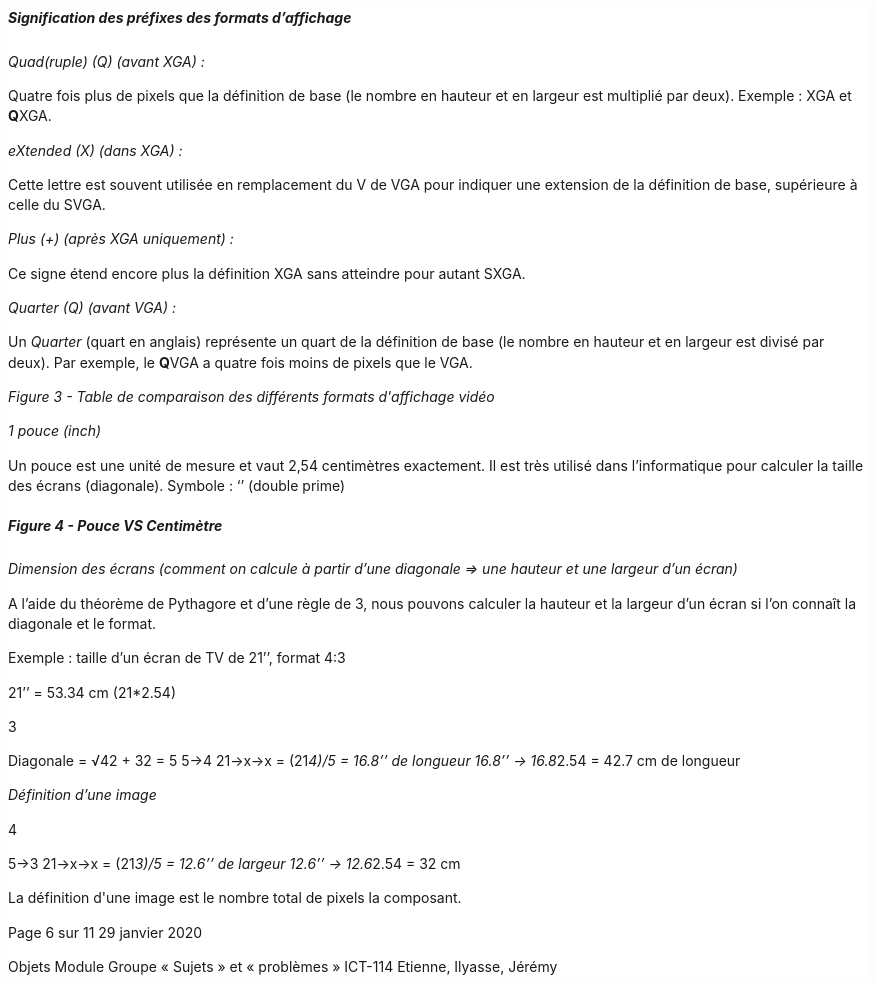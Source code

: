 ##### **Signification des préfixes des formats d’affichage**

*Quad(ruple) (Q) (avant XGA) :*

Quatre fois plus de pixels que la définition de base (le nombre en hauteur et en largeur est multiplié par deux). Exemple : XGA et **Q**XGA.

*eXtended (X) (dans XGA) :*

Cette lettre est souvent utilisée en remplacement du V de VGA pour indiquer une extension de la définition de base, supérieure à celle du SVGA.

*Plus (+) (après XGA uniquement) :*

Ce signe étend encore plus la définition XGA sans atteindre pour autant SXGA.

*Quarter (Q) (avant VGA) :*

Un *Quarter* (quart en anglais) représente un quart de la définition de base (le nombre en hauteur et en largeur est divisé par deux). Par exemple, le **Q**VGA a quatre fois moins de pixels que le VGA.

*Figure 3 - Table de comparaison des différents formats d'affichage vidéo*

*1 pouce (inch)*

Un pouce est une unité de mesure et vaut 2,54 centimètres exactement.
 Il est très utilisé dans l’informatique pour calculer la taille des écrans (diagonale). Symbole : ‘’ (double prime)

##### *Figure 4 - Pouce VS Centimètre*

*Dimension des écrans (comment on calcule à partir d’une diagonale => une hauteur et une largeur d’un écran)*

A l’aide du théorème de Pythagore et d’une règle de 3, nous pouvons calculer la hauteur et la largeur d’un écran si l’on connaît la diagonale et le format.

Exemple : taille d’un écran de TV de 21’’, format 4:3

21’’ = 53.34 cm (21*2.54)

3

Diagonale = √42 + 32 = 5
 5→4
 21→x→x = (21*4)/5 = 16.8’’ de longueur 16.8’’ → 16.8*2.54 = 42.7 cm de longueur

*Définition d’une image*

4

5→3
 21→x→x = (21*3)/5 = 12.6’’ de largeur 12.6’’ → 12.6*2.54 = 32 cm

La définition d'une image est le nombre total de pixels la composant.

Page 6 sur 11 29 janvier 2020

Objets Module Groupe « Sujets » et « problèmes » ICT-114 Etienne, Ilyasse, Jérémy
